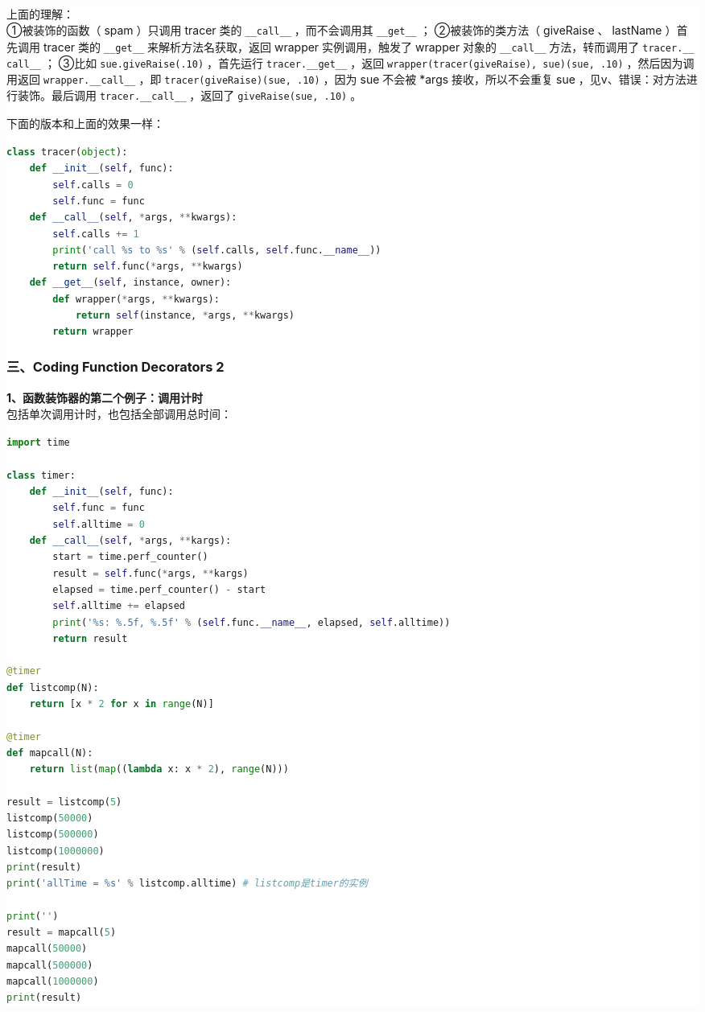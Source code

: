 上面的理解：  
①被装饰的函数（ spam ）只调用 tracer 类的 `__call__` ，而不会调用其 `__get__` ；
②被装饰的类方法（ giveRaise 、 lastName ）首先调用 tracer 类的 `__get__` 来解析方法名获取，返回 wrapper 实例调用，触发了 wrapper 对象的 `__call__` 方法，转而调用了 `tracer.__call__` ；
③比如 `sue.giveRaise(.10)` ，首先运行 `tracer.__get__` ，返回 `wrapper(tracer(giveRaise), sue)(sue, .10)` ，然后因为调用返回 `wrapper.__call__` ，即 `tracer(giveRaise)(sue, .10)` ，因为 sue 不会被 \*args 接收，所以不会重复 sue ，见v、错误：对方法进行装饰。最后调用 `tracer.__call__` ，返回了 `giveRaise(sue, .10)` 。

下面的版本和上面的效果一样：

``` python
class tracer(object):
    def __init__(self, func):
        self.calls = 0
        self.func = func
    def __call__(self, *args, **kwargs):
        self.calls += 1
        print('call %s to %s' % (self.calls, self.func.__name__))
        return self.func(*args, **kwargs)
    def __get__(self, instance, owner):
        def wrapper(*args, **kwargs):
            return self(instance, *args, **kwargs)
        return wrapper
```

### 三、Coding Function Decorators 2
**1、函数装饰器的第二个例子：调用计时**  
包括单次调用计时，也包括全部调用总时间：

``` python
import time

class timer:
    def __init__(self, func):
        self.func = func
        self.alltime = 0
    def __call__(self, *args, **kargs):
        start = time.perf_counter()
        result = self.func(*args, **kargs)
        elapsed = time.perf_counter() - start
        self.alltime += elapsed
        print('%s: %.5f, %.5f' % (self.func.__name__, elapsed, self.alltime))
        return result

@timer
def listcomp(N):
    return [x * 2 for x in range(N)]

@timer
def mapcall(N):
    return list(map((lambda x: x * 2), range(N)))

result = listcomp(5)
listcomp(50000)
listcomp(500000)
listcomp(1000000)
print(result)
print('allTime = %s' % listcomp.alltime) # listcomp是timer的实例

print('')
result = mapcall(5)
mapcall(50000)
mapcall(500000)
mapcall(1000000)
print(result)
```